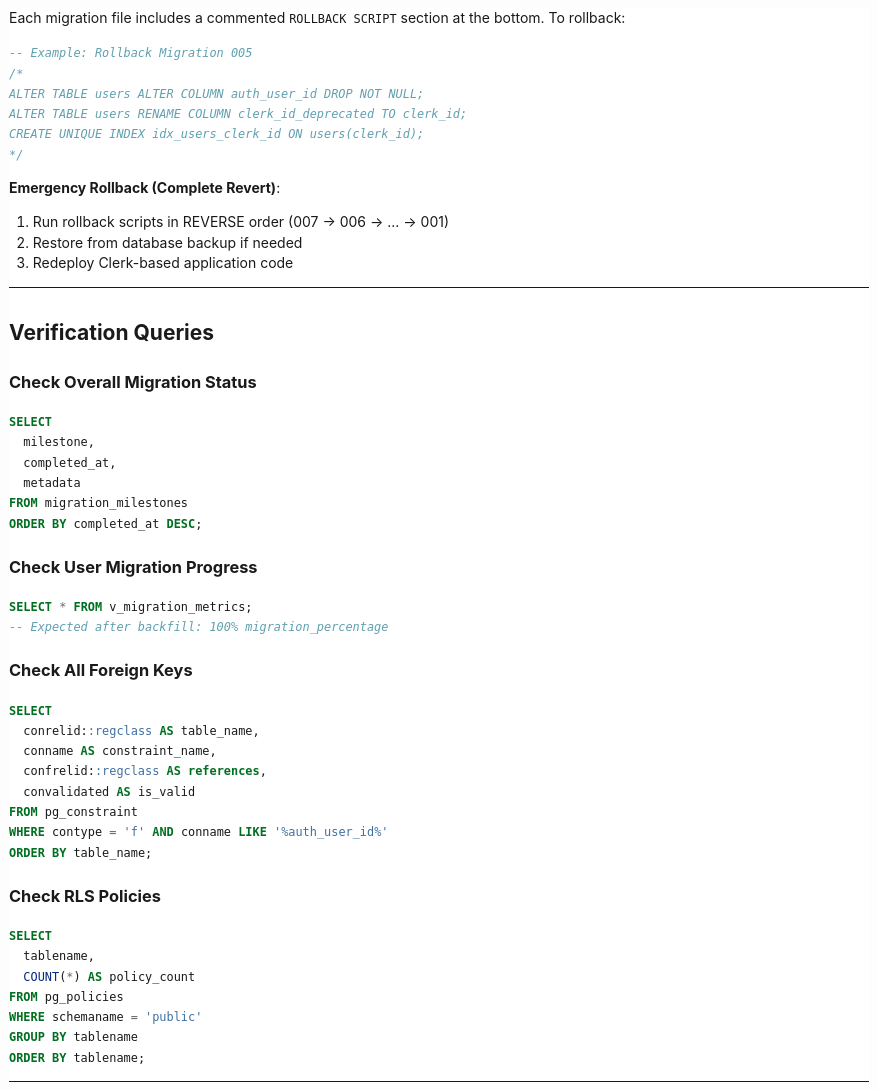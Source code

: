 Each migration file includes a commented `ROLLBACK SCRIPT` section at the bottom. To rollback:

```sql
-- Example: Rollback Migration 005
/*
ALTER TABLE users ALTER COLUMN auth_user_id DROP NOT NULL;
ALTER TABLE users RENAME COLUMN clerk_id_deprecated TO clerk_id;
CREATE UNIQUE INDEX idx_users_clerk_id ON users(clerk_id);
*/
```

**Emergency Rollback (Complete Revert)**:
1. Run rollback scripts in REVERSE order (007 → 006 → ... → 001)
2. Restore from database backup if needed
3. Redeploy Clerk-based application code

---

## Verification Queries

### Check Overall Migration Status
```sql
SELECT
  milestone,
  completed_at,
  metadata
FROM migration_milestones
ORDER BY completed_at DESC;
```

### Check User Migration Progress
```sql
SELECT * FROM v_migration_metrics;
-- Expected after backfill: 100% migration_percentage
```

### Check All Foreign Keys
```sql
SELECT
  conrelid::regclass AS table_name,
  conname AS constraint_name,
  confrelid::regclass AS references,
  convalidated AS is_valid
FROM pg_constraint
WHERE contype = 'f' AND conname LIKE '%auth_user_id%'
ORDER BY table_name;
```

### Check RLS Policies
```sql
SELECT
  tablename,
  COUNT(*) AS policy_count
FROM pg_policies
WHERE schemaname = 'public'
GROUP BY tablename
ORDER BY tablename;
```

---